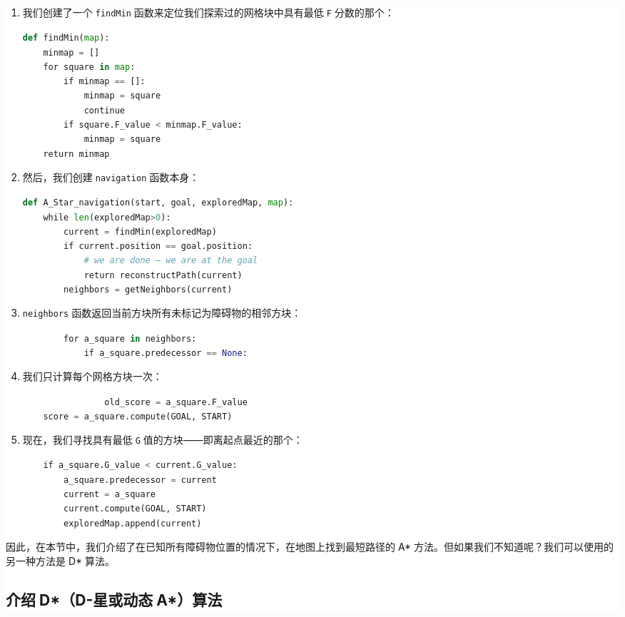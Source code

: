 1.  我们创建了一个 `findMin` 函数来定位我们探索过的网格块中具有最低 `F` 分数的那个：

    ```py
    def findMin(map):
        minmap = []
        for square in map:
            if minmap == []:
                minmap = square
                continue
            if square.F_value < minmap.F_value:
                minmap = square
        return minmap
    ```

1.  然后，我们创建 `navigation` 函数本身：

    ```py
    def A_Star_navigation(start, goal, exploredMap, map):
        while len(exploredMap>0):
            current = findMin(exploredMap)
            if current.position == goal.position:
                # we are done – we are at the goal
                return reconstructPath(current)
            neighbors = getNeighbors(current)
    ```

1.  `neighbors` 函数返回当前方块所有未标记为障碍物的相邻方块：

    ```py
            for a_square in neighbors:
                if a_square.predecessor == None:
    ```

1.  我们只计算每个网格方块一次：

    ```py
                    old_score = a_square.F_value
        score = a_square.compute(GOAL, START)
    ```

1.  现在，我们寻找具有最低 `G` 值的方块——即离起点最近的那个：

    ```py
        if a_square.G_value < current.G_value:
            a_square.predecessor = current
            current = a_square
            current.compute(GOAL, START)
            exploredMap.append(current)
    ```

因此，在本节中，我们介绍了在已知所有障碍物位置的情况下，在地图上找到最短路径的 A* 方法。但如果我们不知道呢？我们可以使用的另一种方法是 D* 算法。

## 介绍 D*（D-星或动态 A*）算法
